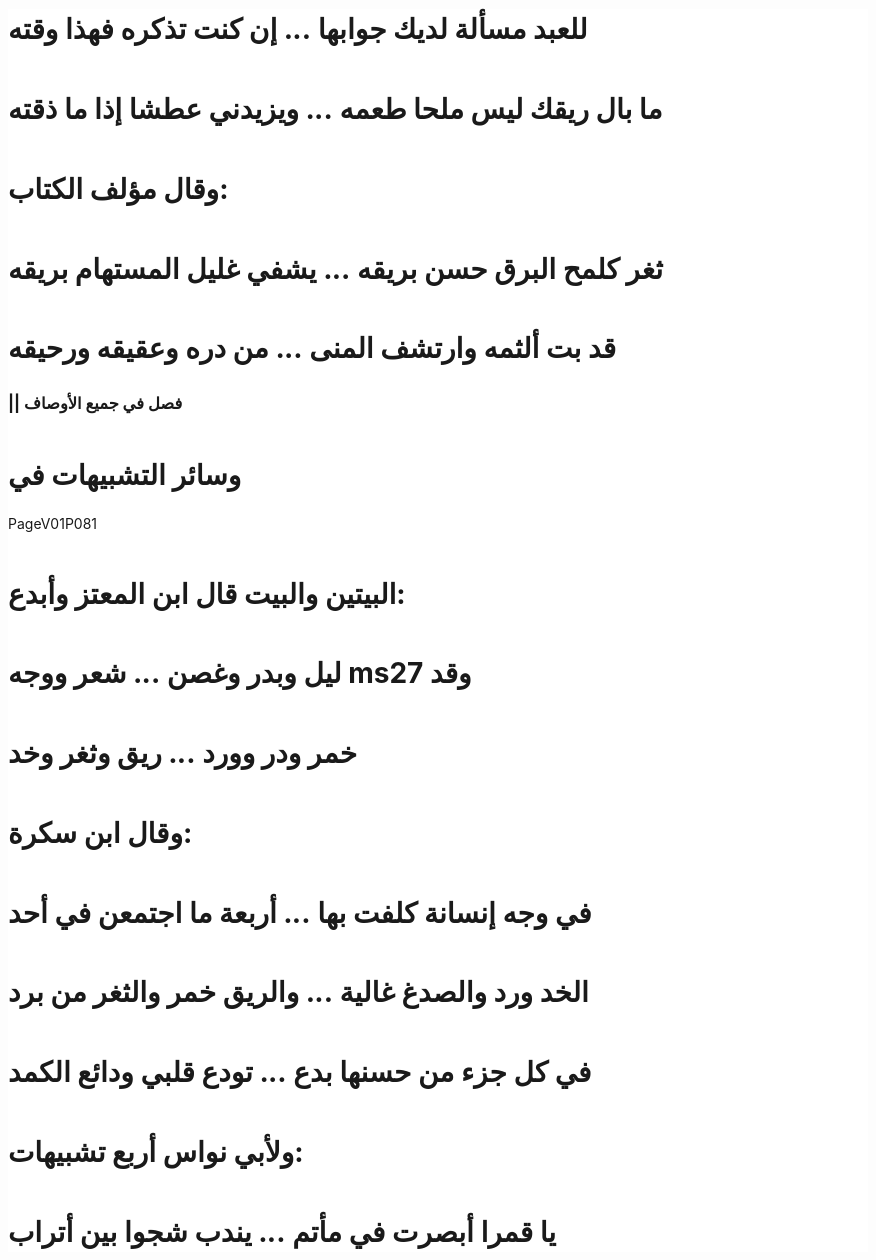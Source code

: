 # للعبد مسألة لديك جوابها ... إن كنت تذكره فهذا وقته
# ما بال ريقك ليس ملحا طعمه ... ويزيدني عطشا إذا ما ذقته
# وقال مؤلف الكتاب:
# ثغر كلمح البرق حسن بريقه ... يشفي غليل المستهام بريقه
# قد بت ألثمه وارتشف المنى ... من دره وعقيقه ورحيقه
### || فصل في جميع الأوصاف 
# وسائر التشبيهات في
PageV01P081
# البيتين والبيت قال ابن المعتز وأبدع:
# ليل وبدر وغصن ... شعر ووجه ms27 وقد
# خمر ودر وورد ... ريق وثغر وخد
# وقال ابن سكرة:
# في وجه إنسانة كلفت بها ... أربعة ما اجتمعن في أحد
# الخد ورد والصدغ غالية ... والريق خمر والثغر من برد
# في كل جزء من حسنها بدع ... تودع قلبي ودائع الكمد
# ولأبي نواس أربع تشبيهات:
# يا قمرا أبصرت في مأتم ... يندب شجوا بين أتراب
